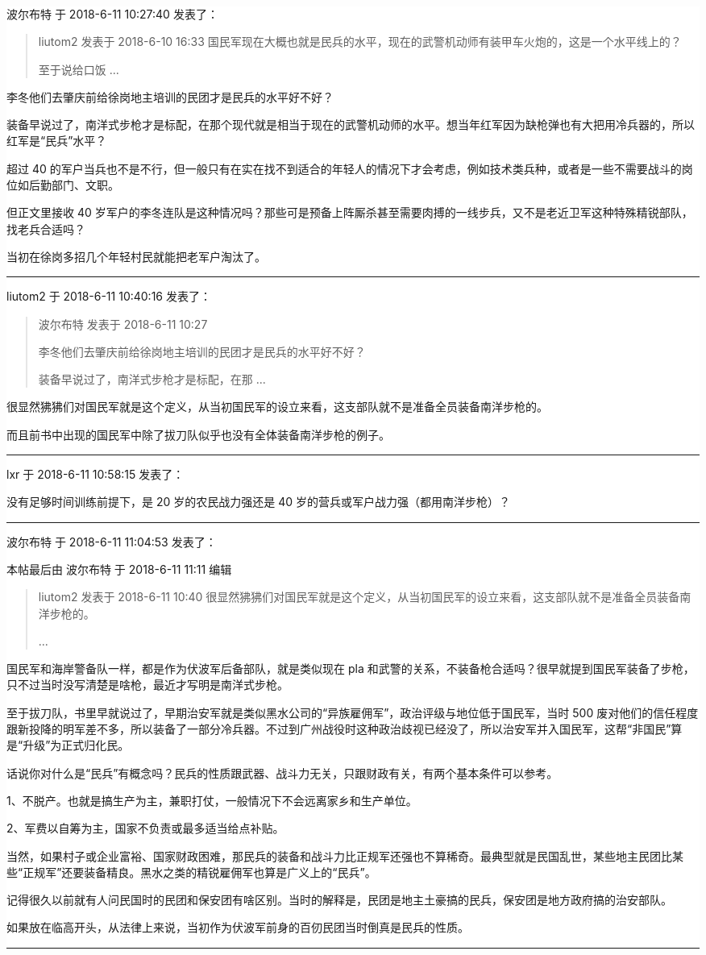 波尔布特 于 2018-6-11 10:27:40 发表了：

> liutom2 发表于 2018-6-10 16:33 国民军现在大概也就是民兵的水平，现在的武警机动师有装甲车火炮的，这是一个水平线上的？
>
> 至于说给口饭 ...

李冬他们去肇庆前给徐岗地主培训的民团才是民兵的水平好不好？

装备早说过了，南洋式步枪才是标配，在那个现代就是相当于现在的武警机动师的水平。想当年红军因为缺枪弹也有大把用冷兵器的，所以红军是“民兵”水平？

超过 40 的军户当兵也不是不行，但一般只有在实在找不到适合的年轻人的情况下才会考虑，例如技术类兵种，或者是一些不需要战斗的岗位如后勤部门、文职。

但正文里接收 40 岁军户的李冬连队是这种情况吗？那些可是预备上阵厮杀甚至需要肉搏的一线步兵，又不是老近卫军这种特殊精锐部队，找老兵合适吗？

当初在徐岗多招几个年轻村民就能把老军户淘汰了。

---

liutom2 于 2018-6-11 10:40:16 发表了：

> 波尔布特 发表于 2018-6-11 10:27
>
> 李冬他们去肇庆前给徐岗地主培训的民团才是民兵的水平好不好？
>
> 装备早说过了，南洋式步枪才是标配，在那 ...

很显然狒狒们对国民军就是这个定义，从当初国民军的设立来看，这支部队就不是准备全员装备南洋步枪的。

而且前书中出现的国民军中除了拔刀队似乎也没有全体装备南洋步枪的例子。

---

lxr 于 2018-6-11 10:58:15 发表了：

没有足够时间训练前提下，是 20 岁的农民战力强还是 40 岁的营兵或军户战力强（都用南洋步枪）？

---

波尔布特 于 2018-6-11 11:04:53 发表了：

本帖最后由 波尔布特 于 2018-6-11 11:11 编辑

> liutom2 发表于 2018-6-11 10:40 很显然狒狒们对国民军就是这个定义，从当初国民军的设立来看，这支部队就不是准备全员装备南洋步枪的。
>
> ...

国民军和海岸警备队一样，都是作为伏波军后备部队，就是类似现在 pla 和武警的关系，不装备枪合适吗？很早就提到国民军装备了步枪，只不过当时没写清楚是啥枪，最近才写明是南洋式步枪。

至于拔刀队，书里早就说过了，早期治安军就是类似黑水公司的“异族雇佣军”，政治评级与地位低于国民军，当时 500 废对他们的信任程度跟新投降的明军差不多，所以装备了一部分冷兵器。不过到广州战役时这种政治歧视已经没了，所以治安军并入国民军，这帮“非国民”算是“升级”为正式归化民。

话说你对什么是“民兵”有概念吗？民兵的性质跟武器、战斗力无关，只跟财政有关，有两个基本条件可以参考。

1、不脱产。也就是搞生产为主，兼职打仗，一般情况下不会远离家乡和生产单位。

2、军费以自筹为主，国家不负责或最多适当给点补贴。

当然，如果村子或企业富裕、国家财政困难，那民兵的装备和战斗力比正规军还强也不算稀奇。最典型就是民国乱世，某些地主民团比某些“正规军”还要装备精良。黑水之类的精锐雇佣军也算是广义上的“民兵”。

记得很久以前就有人问民国时的民团和保安团有啥区别。当时的解释是，民团是地主土豪搞的民兵，保安团是地方政府搞的治安部队。

如果放在临高开头，从法律上来说，当初作为伏波军前身的百仞民团当时倒真是民兵的性质。

---